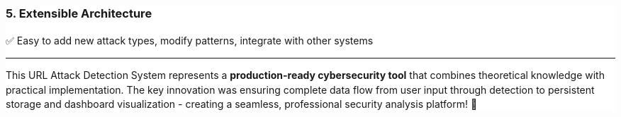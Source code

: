 ### **5. Extensible Architecture**
✅ Easy to add new attack types, modify patterns, integrate with other systems

---

This URL Attack Detection System represents a **production-ready cybersecurity tool** that combines theoretical knowledge with practical implementation. The key innovation was ensuring complete data flow from user input through detection to persistent storage and dashboard visualization - creating a seamless, professional security analysis platform! 🚀

